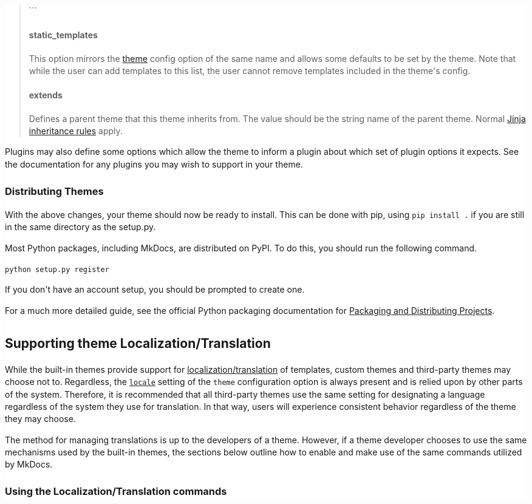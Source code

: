 > <html lang="fr">
> ```
>
> #### static_templates
>
> This option mirrors the [theme] config option of the same name and allows
> some defaults to be set by the theme. Note that while the user can add
> templates to this list, the user cannot remove templates included in the
> theme's config.
>
> #### extends
>
> Defines a parent theme that this theme inherits from. The value should be
> the string name of the parent theme. Normal [Jinja inheritance rules]
> apply.

Plugins may also define some options which allow the theme to inform a plugin
about which set of plugin options it expects. See the documentation for any
plugins you may wish to support in your theme.

### Distributing Themes

With the above changes, your theme should now be ready to install. This can be
done with pip, using `pip install .` if you are still in the same directory as
the setup.py.

Most Python packages, including MkDocs, are distributed on PyPI. To do this,
you should run the following command.

```bash
python setup.py register
```

If you don't have an account setup, you should be prompted to create one.

For a much more detailed guide, see the official Python packaging
documentation for [Packaging and Distributing Projects].

[Packaging and Distributing Projects]: https://packaging.python.org/en/latest/distributing/
[Jinja inheritance rules]: https://jinja.palletsprojects.com/en/latest/templates/#template-inheritance

## Supporting theme Localization/Translation

While the built-in themes provide support for [localization/translation] of
templates, custom themes and third-party themes may choose not to. Regardless,
the [`locale`](#locale) setting of the `theme` configuration option is always
present and is relied upon by other parts of the system. Therefore, it is
recommended that all third-party themes use the same setting for designating a
language regardless of the system they use for translation. In that way, users
will experience consistent behavior regardless of the theme they may choose.

The method for managing translations is up to the developers of a theme.
However, if a theme developer chooses to use the same mechanisms used by the
built-in themes, the sections below outline how to enable and make use of the
same commands utilized by MkDocs.

[localization/translation]: ../user-guide/localizing-your-theme.md

### Using the Localization/Translation commands


[community wiki]: https://github.com/mkdocs/mkdocs/wiki/MkDocs-Themes
[basic theme]: https://github.com/mkdocs/mkdocs-basic-theme
[Customizing Your Theme]: ../user-guide/customizing-your-theme.md#using-the-theme-custom_dir
[custom_dir]: ../user-guide/configuration.md#custom_dir
[name]: ../user-guide/configuration.md#name
[docs_dir]: ../user-guide/configuration.md#docs_dir
[configuration]: #theme-configuration
[packaged]: #packaging-themes
[theme]: ../user-guide/configuration.md#theme
[Jinja]: http://jinja.pocoo.org/
[template inheritance]: http://jinja.pocoo.org/docs/dev/templates/#template-inheritance
[blocks]: ../user-guide/customizing-your-theme.md#overriding-template-blocks
[static_templates]: #static_templates
[nav]: ../user-guide/configuration.md#nav
[Jinja2 template]: http://jinja.pocoo.org/docs/dev/
[built-in themes]: https://github.com/mkdocs/mkdocs/tree/master/mkdocs/themes
[theme's configuration file]: #theme-configuration
[lunr.js]: https://lunrjs.com/
[site_dir]: ../user-guide/configuration.md#site_dir
[prebuild_index]: ../user-guide/configuration.md#prebuild_index
[Jinja's default filters]: https://jinja.palletsprojects.com/en/latest/templates/#builtin-filters
[Python packaging]: https://packaging.python.org/en/latest/
[MkDocs Bootstrap theme]: https://mkdocs.github.io/mkdocs-bootstrap/
[MkDocs Bootswatch theme]: https://mkdocs.github.io/mkdocs-bootswatch/
[pybabel]: https://babel.pocoo.org/en/latest/setup.html
[section]: ../about/contributing.md#submitting-changes-to-the-builtin-themes
[Translation Guide]: translations.md
[packaging a theme]: #packaging-themes
[Testing theme translations]: translations.md#testing-theme-translations